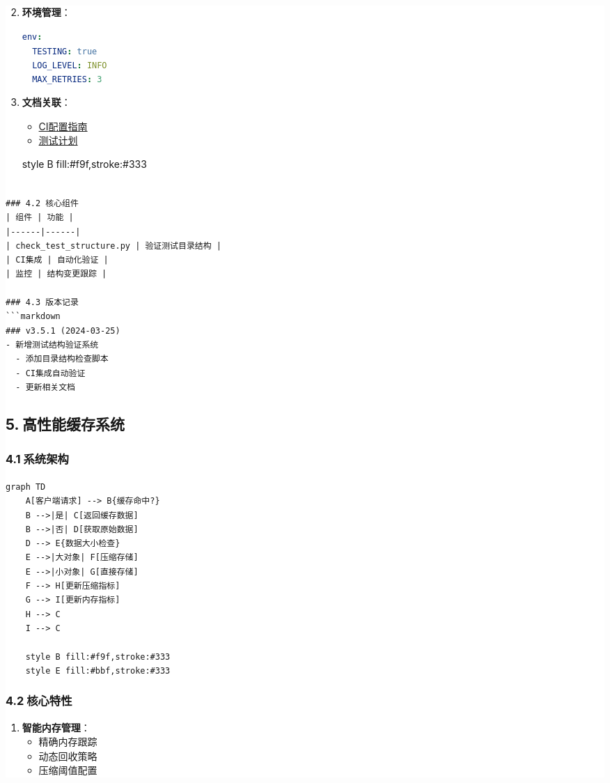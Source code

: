 2. **环境管理**：
   ```yaml
   env:
     TESTING: true
     LOG_LEVEL: INFO
     MAX_RETRIES: 3
   ```

3. **文档关联**：
   - [CI配置指南](../docs/ci_configuration.md)
   - [测试计划](../test_plan.md)
    
    style B fill:#f9f,stroke:#333
```

### 4.2 核心组件
| 组件 | 功能 |
|------|------|
| check_test_structure.py | 验证测试目录结构 |
| CI集成 | 自动化验证 |
| 监控 | 结构变更跟踪 |

### 4.3 版本记录
```markdown
### v3.5.1 (2024-03-25)
- 新增测试结构验证系统
  - 添加目录结构检查脚本
  - CI集成自动验证
  - 更新相关文档
```

## 5. 高性能缓存系统

### 4.1 系统架构
```mermaid
graph TD
    A[客户端请求] --> B{缓存命中?}
    B -->|是| C[返回缓存数据]
    B -->|否| D[获取原始数据]
    D --> E{数据大小检查}
    E -->|大对象| F[压缩存储]
    E -->|小对象| G[直接存储]
    F --> H[更新压缩指标]
    G --> I[更新内存指标]
    H --> C
    I --> C
    
    style B fill:#f9f,stroke:#333
    style E fill:#bbf,stroke:#333
```

### 4.2 核心特性
1. **智能内存管理**：
   - 精确内存跟踪
   - 动态回收策略
   - 压缩阈值配置
